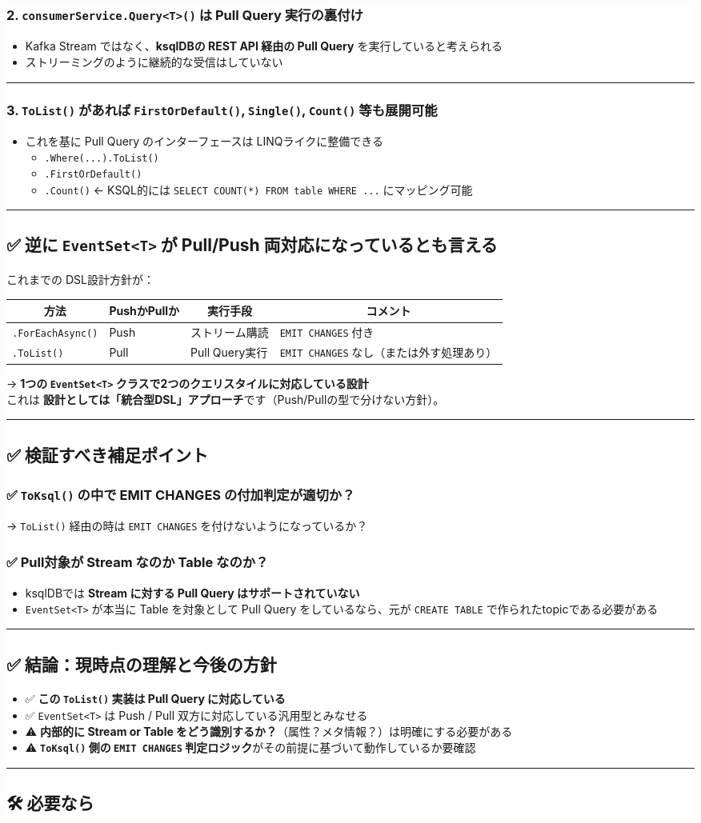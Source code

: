 ### 2. `consumerService.Query<T>()` は Pull Query 実行の裏付け
- Kafka Stream ではなく、**ksqlDBの REST API 経由の Pull Query** を実行していると考えられる
- ストリーミングのように継続的な受信はしていない

---

### 3. `ToList()` があれば `FirstOrDefault()`, `Single()`, `Count()` 等も展開可能
- これを基に Pull Query のインターフェースは LINQライクに整備できる
  - `.Where(...).ToList()`
  - `.FirstOrDefault()`
  - `.Count()` ← KSQL的には `SELECT COUNT(*) FROM table WHERE ...` にマッピング可能

---

## ✅ 逆に `EventSet<T>` が Pull/Push 両対応になっているとも言える

これまでの DSL設計方針が：

| 方法 | PushかPullか | 実行手段 | コメント |
|------|---------------|-----------|----------|
| `.ForEachAsync()` | Push | ストリーム購読 | `EMIT CHANGES` 付き |
| `.ToList()` | Pull | Pull Query実行 | `EMIT CHANGES` なし（または外す処理あり） |

→ **1つの `EventSet<T>` クラスで2つのクエリスタイルに対応している設計**  
これは **設計としては「統合型DSL」アプローチ**です（Push/Pullの型で分けない方針）。

---

## ✅ 検証すべき補足ポイント

### ✅ `ToKsql()` の中で EMIT CHANGES の付加判定が適切か？
→ `ToList()` 経由の時は `EMIT CHANGES` を付けないようになっているか？

### ✅ Pull対象が Stream なのか Table なのか？
- ksqlDBでは **Stream に対する Pull Query はサポートされていない**
- `EventSet<T>` が本当に Table を対象として Pull Query をしているなら、元が `CREATE TABLE` で作られたtopicである必要がある

---

## ✅ 結論：現時点の理解と今後の方針

- ✅ **この `ToList()` 実装は Pull Query に対応している**
- ✅ `EventSet<T>` は Push / Pull 双方に対応している汎用型とみなせる
- ⚠ **内部的に Stream or Table をどう識別するか？**（属性？メタ情報？）は明確にする必要がある
- ⚠ **`ToKsql()` 側の `EMIT CHANGES` 判定ロジック**がその前提に基づいて動作しているか要確認

---

## 🛠 必要なら
